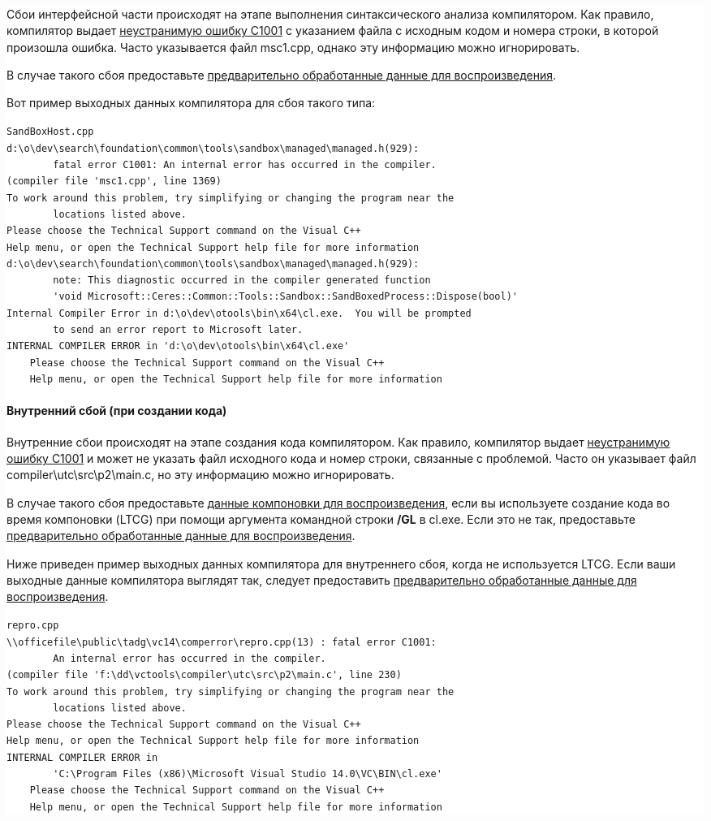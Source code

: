 Сбои интерфейсной части происходят на этапе выполнения синтаксического анализа компилятором. Как правило, компилятор выдает [неустранимую ошибку C1001](error-messages/compiler-errors-1/fatal-error-c1001.md) с указанием файла с исходным кодом и номера строки, в которой произошла ошибка. Часто указывается файл msc1.cpp, однако эту информацию можно игнорировать.

В случае такого сбоя предоставьте [предварительно обработанные данные для воспроизведения](#preprocessed-repros).

Вот пример выходных данных компилятора для сбоя такого типа:

```Output
SandBoxHost.cpp
d:\o\dev\search\foundation\common\tools\sandbox\managed\managed.h(929):
        fatal error C1001: An internal error has occurred in the compiler.
(compiler file 'msc1.cpp', line 1369)
To work around this problem, try simplifying or changing the program near the
        locations listed above.
Please choose the Technical Support command on the Visual C++
Help menu, or open the Technical Support help file for more information
d:\o\dev\search\foundation\common\tools\sandbox\managed\managed.h(929):
        note: This diagnostic occurred in the compiler generated function
        'void Microsoft::Ceres::Common::Tools::Sandbox::SandBoxedProcess::Dispose(bool)'
Internal Compiler Error in d:\o\dev\otools\bin\x64\cl.exe.  You will be prompted
        to send an error report to Microsoft later.
INTERNAL COMPILER ERROR in 'd:\o\dev\otools\bin\x64\cl.exe'
    Please choose the Technical Support command on the Visual C++
    Help menu, or open the Technical Support help file for more information
```

#### <a name="backend-code-generation-crash"></a>Внутренний сбой (при создании кода)

Внутренние сбои происходят на этапе создания кода компилятором. Как правило, компилятор выдает [неустранимую ошибку C1001](error-messages/compiler-errors-1/fatal-error-c1001.md) и может не указать файл исходного кода и номер строки, связанные с проблемой. Часто он указывает файл compiler\\utc\\src\\p2\\main.c, но эту информацию можно игнорировать.

В случае такого сбоя предоставьте [данные компоновки для воспроизведения](#link-repros), если вы используете создание кода во время компоновки (LTCG) при помощи аргумента командной строки **/GL** в cl.exe. Если это не так, предоставьте [предварительно обработанные данные для воспроизведения](#preprocessed-repros).

Ниже приведен пример выходных данных компилятора для внутреннего сбоя, когда не используется LTCG. Если ваши выходные данные компилятора выглядят так, следует предоставить [предварительно обработанные данные для воспроизведения](#preprocessed-repros).

```Output
repro.cpp
\\officefile\public\tadg\vc14\comperror\repro.cpp(13) : fatal error C1001:
        An internal error has occurred in the compiler.
(compiler file 'f:\dd\vctools\compiler\utc\src\p2\main.c', line 230)
To work around this problem, try simplifying or changing the program near the
        locations listed above.
Please choose the Technical Support command on the Visual C++
Help menu, or open the Technical Support help file for more information
INTERNAL COMPILER ERROR in
        'C:\Program Files (x86)\Microsoft Visual Studio 14.0\VC\BIN\cl.exe'
    Please choose the Technical Support command on the Visual C++
    Help menu, or open the Technical Support help file for more information
```
